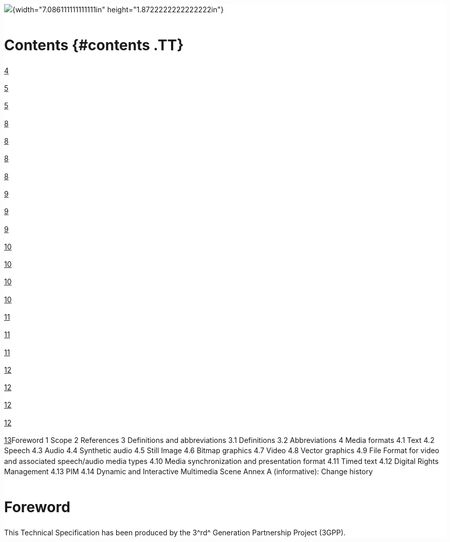 ![](media/image1.jpeg){width="7.086111111111111in"
height="1.8722222222222222in"}

Contents {#contents .TT}
========

[4](#foreword)

[5](#scope)

[5](#references)

[8](#definitions-and-abbreviations)

[8](#definitions)

[8](#abbreviations)

[8](#media-formats)

[9](#text)

[9](#speech)

[9](#audio)

[10](#synthetic-audio)

[10](#still-image)

[10](#bitmap-graphics)

[10](#video)

[11](#vector-graphics)

[11](#file-format-for-video-and-associated-speechaudio-media-types)

[11](#media-synchronization-and-presentation-format)

[12](#timed-text)

[12](#digital-rights-management)

[12](#pim)

[12](#dynamic-and-interactive-multimedia-scene)

[13](#annex-a-informative-change-history)Foreword 1 Scope 2 References 3
Definitions and abbreviations 3.1 Definitions 3.2 Abbreviations 4 Media
formats 4.1 Text 4.2 Speech 4.3 Audio 4.4 Synthetic audio 4.5 Still
Image 4.6 Bitmap graphics 4.7 Video 4.8 Vector graphics 4.9 File Format
for video and associated speech/audio media types 4.10 Media
synchronization and presentation format 4.11 Timed text 4.12 Digital
Rights Management 4.13 PIM 4.14 Dynamic and Interactive Multimedia Scene
Annex A (informative): Change history

Foreword
========

This Technical Specification has been produced by the 3^rd^ Generation
Partnership Project (3GPP).
